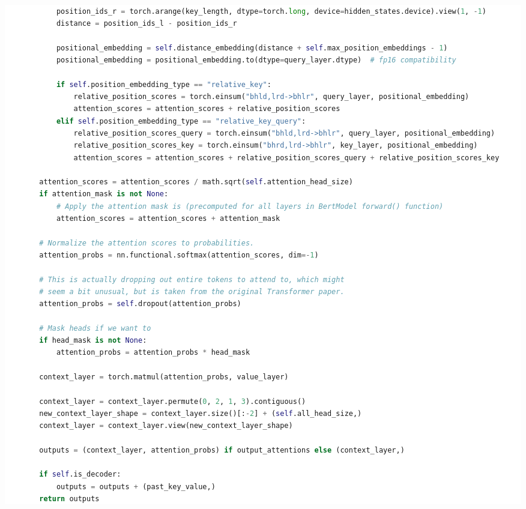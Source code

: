 ```python
            position_ids_r = torch.arange(key_length, dtype=torch.long, device=hidden_states.device).view(1, -1)
            distance = position_ids_l - position_ids_r

            positional_embedding = self.distance_embedding(distance + self.max_position_embeddings - 1)
            positional_embedding = positional_embedding.to(dtype=query_layer.dtype)  # fp16 compatibility

            if self.position_embedding_type == "relative_key":
                relative_position_scores = torch.einsum("bhld,lrd->bhlr", query_layer, positional_embedding)
                attention_scores = attention_scores + relative_position_scores
            elif self.position_embedding_type == "relative_key_query":
                relative_position_scores_query = torch.einsum("bhld,lrd->bhlr", query_layer, positional_embedding)
                relative_position_scores_key = torch.einsum("bhrd,lrd->bhlr", key_layer, positional_embedding)
                attention_scores = attention_scores + relative_position_scores_query + relative_position_scores_key

        attention_scores = attention_scores / math.sqrt(self.attention_head_size)
        if attention_mask is not None:
            # Apply the attention mask is (precomputed for all layers in BertModel forward() function)
            attention_scores = attention_scores + attention_mask

        # Normalize the attention scores to probabilities.
        attention_probs = nn.functional.softmax(attention_scores, dim=-1)

        # This is actually dropping out entire tokens to attend to, which might
        # seem a bit unusual, but is taken from the original Transformer paper.
        attention_probs = self.dropout(attention_probs)

        # Mask heads if we want to
        if head_mask is not None:
            attention_probs = attention_probs * head_mask

        context_layer = torch.matmul(attention_probs, value_layer)

        context_layer = context_layer.permute(0, 2, 1, 3).contiguous()
        new_context_layer_shape = context_layer.size()[:-2] + (self.all_head_size,)
        context_layer = context_layer.view(new_context_layer_shape)

        outputs = (context_layer, attention_probs) if output_attentions else (context_layer,)

        if self.is_decoder:
            outputs = outputs + (past_key_value,)
        return outputs

```
